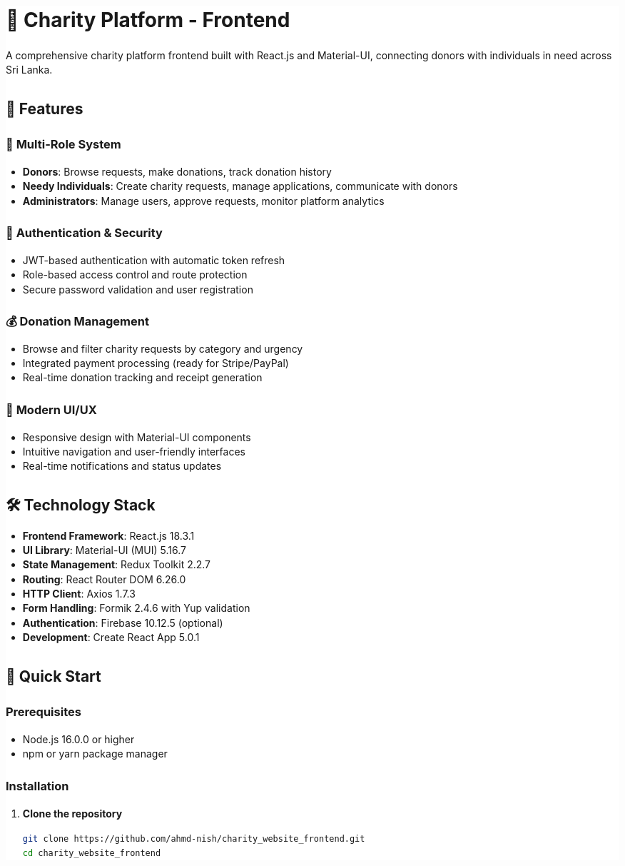 # 🏥 Charity Platform - Frontend

A comprehensive charity platform frontend built with React.js and Material-UI, connecting donors with individuals in need across Sri Lanka.

## 🌟 Features

### 👥 **Multi-Role System**
- **Donors**: Browse requests, make donations, track donation history
- **Needy Individuals**: Create charity requests, manage applications, communicate with donors
- **Administrators**: Manage users, approve requests, monitor platform analytics

### 🔐 **Authentication & Security**
- JWT-based authentication with automatic token refresh
- Role-based access control and route protection
- Secure password validation and user registration

### 💰 **Donation Management**
- Browse and filter charity requests by category and urgency
- Integrated payment processing (ready for Stripe/PayPal)
- Real-time donation tracking and receipt generation

### 📱 **Modern UI/UX**
- Responsive design with Material-UI components
- Intuitive navigation and user-friendly interfaces
- Real-time notifications and status updates

## 🛠️ **Technology Stack**

- **Frontend Framework**: React.js 18.3.1
- **UI Library**: Material-UI (MUI) 5.16.7
- **State Management**: Redux Toolkit 2.2.7
- **Routing**: React Router DOM 6.26.0
- **HTTP Client**: Axios 1.7.3
- **Form Handling**: Formik 2.4.6 with Yup validation
- **Authentication**: Firebase 10.12.5 (optional)
- **Development**: Create React App 5.0.1

## 🚀 **Quick Start**

### Prerequisites
- Node.js 16.0.0 or higher
- npm or yarn package manager

### Installation

1. **Clone the repository**
   ```bash
   git clone https://github.com/ahmd-nish/charity_website_frontend.git
   cd charity_website_frontend
   ```
